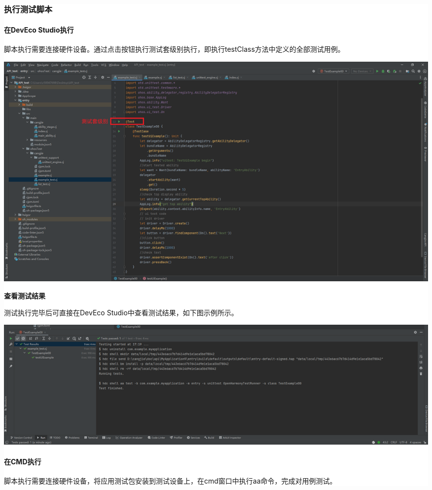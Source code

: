 ### 执行测试脚本

#### 在DevEco Studio执行

脚本执行需要连接硬件设备。通过点击按钮执行测试套级别执行，即执行testClass方法中定义的全部测试用例。

![Execute.png](figures/Execute.png)

**查看测试结果**

测试执行完毕后可直接在DevEco Studio中查看测试结果，如下图示例所示。

![TestResult.png](figures/Test_Result.png)

#### 在CMD执行

脚本执行需要连接硬件设备，将应用测试包安装到测试设备上，在cmd窗口中执行aa命令，完成对用例测试。
